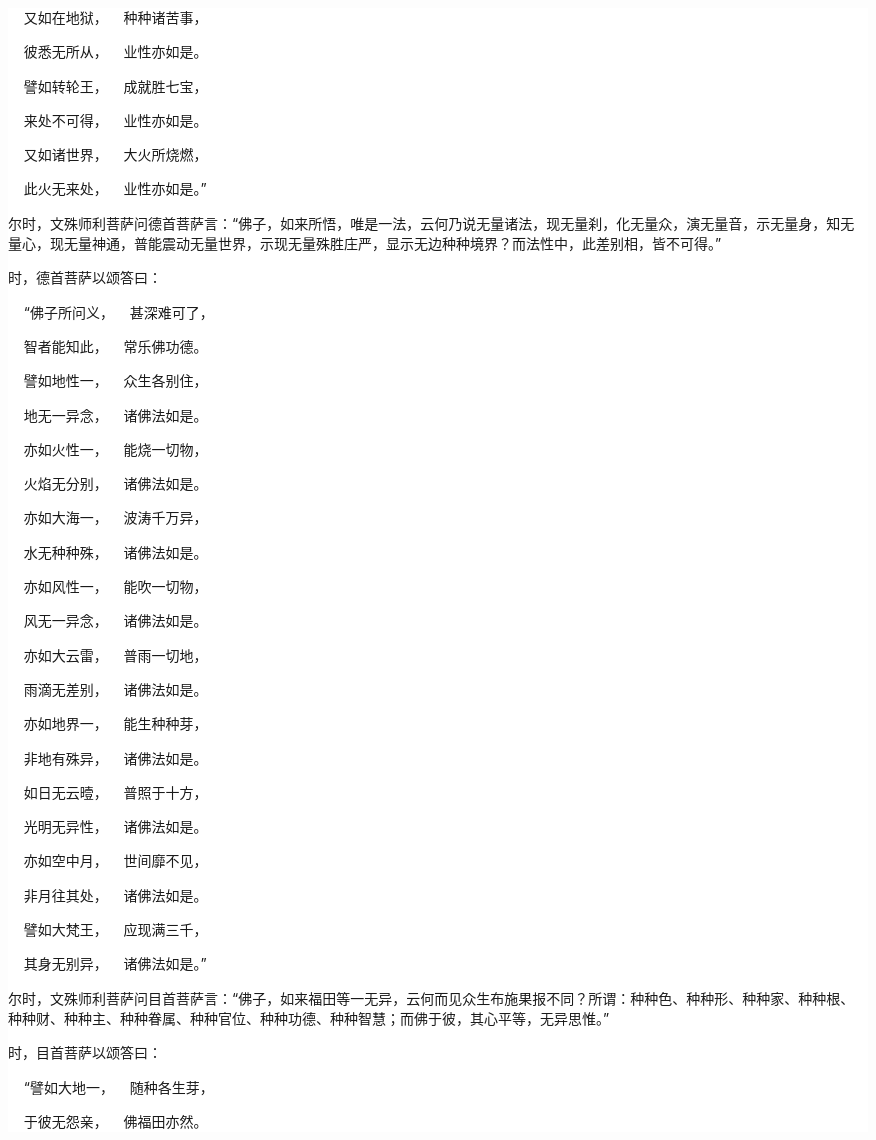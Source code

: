 &nbsp;&nbsp;&nbsp;&nbsp;又如在地狱，&nbsp;&nbsp;&nbsp;&nbsp;种种诸苦事，

&nbsp;&nbsp;&nbsp;&nbsp;彼悉无所从，&nbsp;&nbsp;&nbsp;&nbsp;业性亦如是。

&nbsp;&nbsp;&nbsp;&nbsp;譬如转轮王，&nbsp;&nbsp;&nbsp;&nbsp;成就胜七宝，

&nbsp;&nbsp;&nbsp;&nbsp;来处不可得，&nbsp;&nbsp;&nbsp;&nbsp;业性亦如是。

&nbsp;&nbsp;&nbsp;&nbsp;又如诸世界，&nbsp;&nbsp;&nbsp;&nbsp;大火所烧燃，

&nbsp;&nbsp;&nbsp;&nbsp;此火无来处，&nbsp;&nbsp;&nbsp;&nbsp;业性亦如是。”

尔时，文殊师利菩萨问德首菩萨言：“佛子，如来所悟，唯是一法，云何乃说无量诸法，现无量刹，化无量众，演无量音，示无量身，知无量心，现无量神通，普能震动无量世界，示现无量殊胜庄严，显示无边种种境界？而法性中，此差别相，皆不可得。”

时，德首菩萨以颂答曰：

&nbsp;&nbsp;&nbsp;&nbsp;“佛子所问义，&nbsp;&nbsp;&nbsp;&nbsp;甚深难可了，

&nbsp;&nbsp;&nbsp;&nbsp;智者能知此，&nbsp;&nbsp;&nbsp;&nbsp;常乐佛功德。

&nbsp;&nbsp;&nbsp;&nbsp;譬如地性一，&nbsp;&nbsp;&nbsp;&nbsp;众生各别住，

&nbsp;&nbsp;&nbsp;&nbsp;地无一异念，&nbsp;&nbsp;&nbsp;&nbsp;诸佛法如是。

&nbsp;&nbsp;&nbsp;&nbsp;亦如火性一，&nbsp;&nbsp;&nbsp;&nbsp;能烧一切物，

&nbsp;&nbsp;&nbsp;&nbsp;火焰无分别，&nbsp;&nbsp;&nbsp;&nbsp;诸佛法如是。

&nbsp;&nbsp;&nbsp;&nbsp;亦如大海一，&nbsp;&nbsp;&nbsp;&nbsp;波涛千万异，

&nbsp;&nbsp;&nbsp;&nbsp;水无种种殊，&nbsp;&nbsp;&nbsp;&nbsp;诸佛法如是。

&nbsp;&nbsp;&nbsp;&nbsp;亦如风性一，&nbsp;&nbsp;&nbsp;&nbsp;能吹一切物，

&nbsp;&nbsp;&nbsp;&nbsp;风无一异念，&nbsp;&nbsp;&nbsp;&nbsp;诸佛法如是。

&nbsp;&nbsp;&nbsp;&nbsp;亦如大云雷，&nbsp;&nbsp;&nbsp;&nbsp;普雨一切地，

&nbsp;&nbsp;&nbsp;&nbsp;雨滴无差别，&nbsp;&nbsp;&nbsp;&nbsp;诸佛法如是。

&nbsp;&nbsp;&nbsp;&nbsp;亦如地界一，&nbsp;&nbsp;&nbsp;&nbsp;能生种种芽，

&nbsp;&nbsp;&nbsp;&nbsp;非地有殊异，&nbsp;&nbsp;&nbsp;&nbsp;诸佛法如是。

&nbsp;&nbsp;&nbsp;&nbsp;如日无云曀，&nbsp;&nbsp;&nbsp;&nbsp;普照于十方，

&nbsp;&nbsp;&nbsp;&nbsp;光明无异性，&nbsp;&nbsp;&nbsp;&nbsp;诸佛法如是。

&nbsp;&nbsp;&nbsp;&nbsp;亦如空中月，&nbsp;&nbsp;&nbsp;&nbsp;世间靡不见，

&nbsp;&nbsp;&nbsp;&nbsp;非月往其处，&nbsp;&nbsp;&nbsp;&nbsp;诸佛法如是。

&nbsp;&nbsp;&nbsp;&nbsp;譬如大梵王，&nbsp;&nbsp;&nbsp;&nbsp;应现满三千，

&nbsp;&nbsp;&nbsp;&nbsp;其身无别异，&nbsp;&nbsp;&nbsp;&nbsp;诸佛法如是。”

尔时，文殊师利菩萨问目首菩萨言：“佛子，如来福田等一无异，云何而见众生布施果报不同？所谓：种种色、种种形、种种家、种种根、种种财、种种主、种种眷属、种种官位、种种功德、种种智慧；而佛于彼，其心平等，无异思惟。”

时，目首菩萨以颂答曰：

&nbsp;&nbsp;&nbsp;&nbsp;“譬如大地一，&nbsp;&nbsp;&nbsp;&nbsp;随种各生芽，

&nbsp;&nbsp;&nbsp;&nbsp;于彼无怨亲，&nbsp;&nbsp;&nbsp;&nbsp;佛福田亦然。
